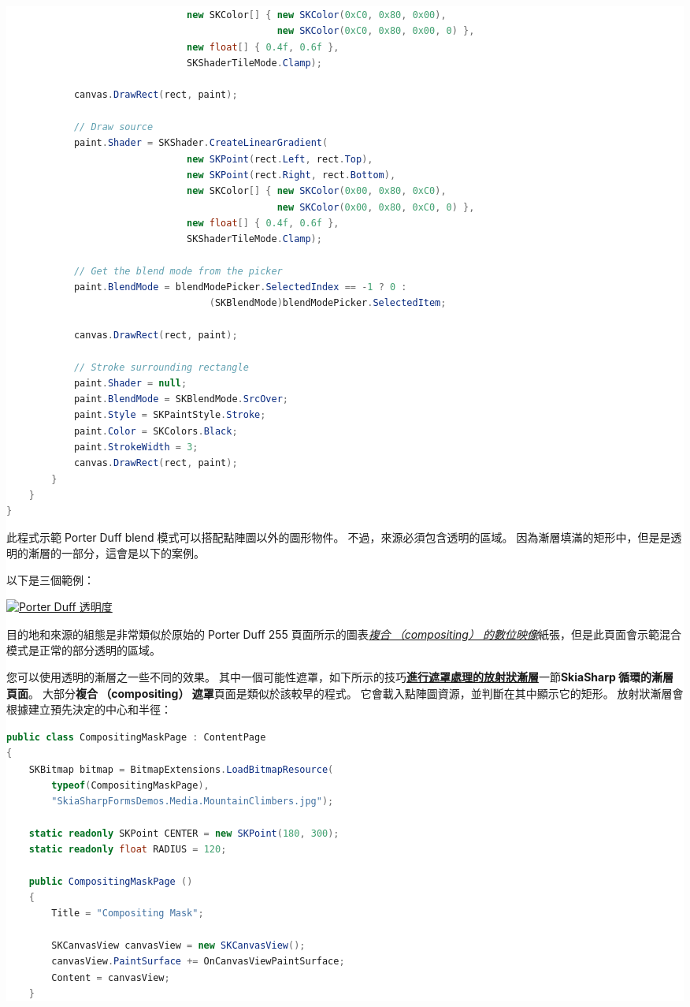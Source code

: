 ```csharp
                                new SKColor[] { new SKColor(0xC0, 0x80, 0x00),
                                                new SKColor(0xC0, 0x80, 0x00, 0) },
                                new float[] { 0.4f, 0.6f },
                                SKShaderTileMode.Clamp);

            canvas.DrawRect(rect, paint);

            // Draw source
            paint.Shader = SKShader.CreateLinearGradient(
                                new SKPoint(rect.Left, rect.Top),
                                new SKPoint(rect.Right, rect.Bottom),
                                new SKColor[] { new SKColor(0x00, 0x80, 0xC0), 
                                                new SKColor(0x00, 0x80, 0xC0, 0) },
                                new float[] { 0.4f, 0.6f },
                                SKShaderTileMode.Clamp);

            // Get the blend mode from the picker
            paint.BlendMode = blendModePicker.SelectedIndex == -1 ? 0 :
                                    (SKBlendMode)blendModePicker.SelectedItem;

            canvas.DrawRect(rect, paint);

            // Stroke surrounding rectangle
            paint.Shader = null;
            paint.BlendMode = SKBlendMode.SrcOver;
            paint.Style = SKPaintStyle.Stroke;
            paint.Color = SKColors.Black;
            paint.StrokeWidth = 3;
            canvas.DrawRect(rect, paint);
        }
    }
}
```

此程式示範 Porter Duff blend 模式可以搭配點陣圖以外的圖形物件。 不過，來源必須包含透明的區域。 因為漸層填滿的矩形中，但是是透明的漸層的一部分，這會是以下的案例。

以下是三個範例：

[![Porter Duff 透明度](porter-duff-images/PorterDuffTransparency.png "Porter Duff 透明度")](porter-duff-images/PorterDuffTransparency-Large.png#lightbox)

目的地和來源的組態是非常類似於原始的 Porter Duff 255 頁面所示的圖表[_複合 （compositing） 的數位映像_](https://graphics.pixar.com/library/Compositing/paper.pdf)紙張，但是此頁面會示範混合模式是正常的部分透明的區域。

您可以使用透明的漸層之一些不同的效果。 其中一個可能性遮罩，如下所示的技巧[**進行遮罩處理的放射狀漸層**](../shaders/circular-gradients.md#radial-gradients-for-masking)一節**SkiaSharp 循環的漸層頁面**。 大部分**複合 （compositing） 遮罩**頁面是類似於該較早的程式。 它會載入點陣圖資源，並判斷在其中顯示它的矩形。 放射狀漸層會根據建立預先決定的中心和半徑：

```csharp
public class CompositingMaskPage : ContentPage
{
    SKBitmap bitmap = BitmapExtensions.LoadBitmapResource(
        typeof(CompositingMaskPage),
        "SkiaSharpFormsDemos.Media.MountainClimbers.jpg");

    static readonly SKPoint CENTER = new SKPoint(180, 300);
    static readonly float RADIUS = 120;

    public CompositingMaskPage ()
    {
        Title = "Compositing Mask";

        SKCanvasView canvasView = new SKCanvasView();
        canvasView.PaintSurface += OnCanvasViewPaintSurface;
        Content = canvasView;
    }
```